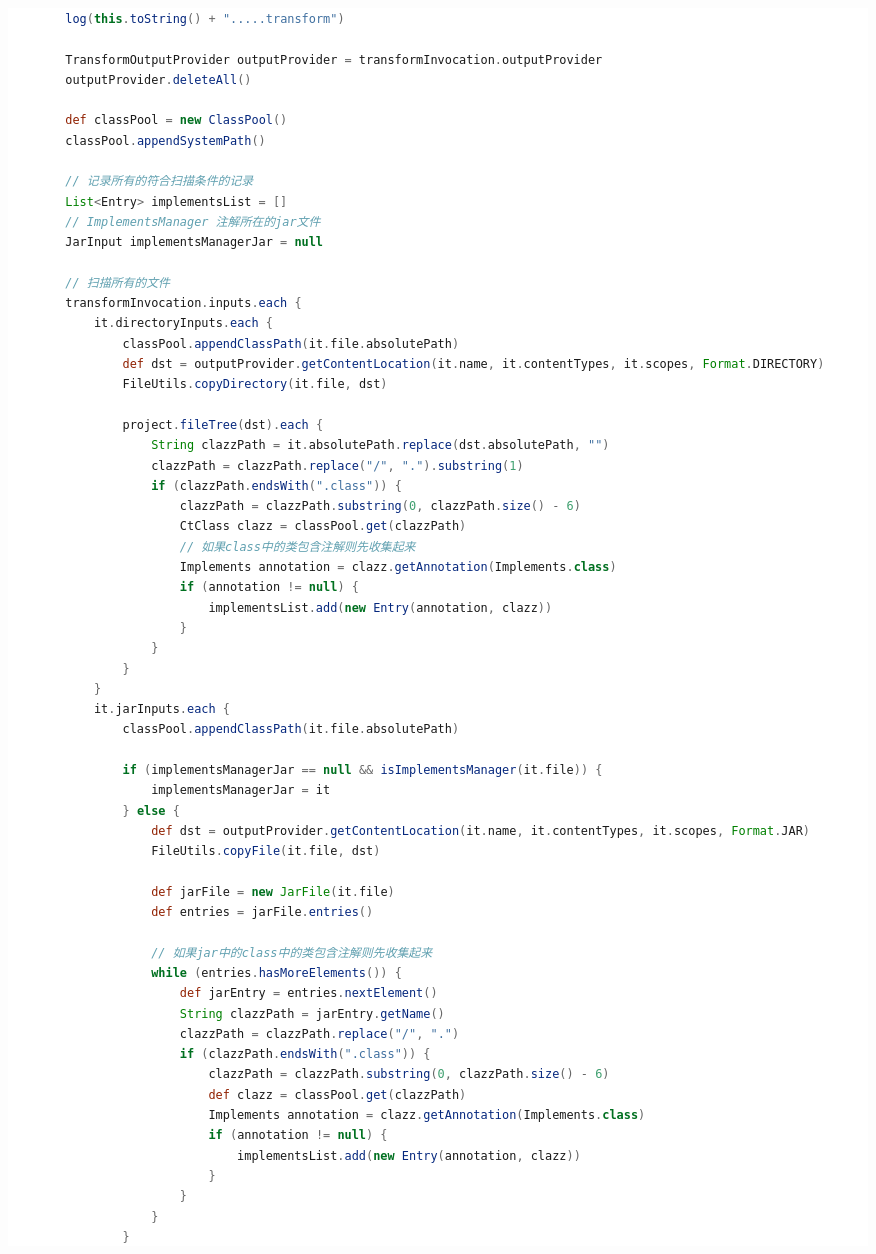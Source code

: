 ```groovy
        log(this.toString() + ".....transform")

        TransformOutputProvider outputProvider = transformInvocation.outputProvider
        outputProvider.deleteAll()

        def classPool = new ClassPool()
        classPool.appendSystemPath()

        // 记录所有的符合扫描条件的记录
        List<Entry> implementsList = []
        // ImplementsManager 注解所在的jar文件
        JarInput implementsManagerJar = null

        // 扫描所有的文件
        transformInvocation.inputs.each {
            it.directoryInputs.each {
                classPool.appendClassPath(it.file.absolutePath)
                def dst = outputProvider.getContentLocation(it.name, it.contentTypes, it.scopes, Format.DIRECTORY)
                FileUtils.copyDirectory(it.file, dst)

                project.fileTree(dst).each {
                    String clazzPath = it.absolutePath.replace(dst.absolutePath, "")
                    clazzPath = clazzPath.replace("/", ".").substring(1)
                    if (clazzPath.endsWith(".class")) {
                        clazzPath = clazzPath.substring(0, clazzPath.size() - 6)
                        CtClass clazz = classPool.get(clazzPath)
                        // 如果class中的类包含注解则先收集起来
                        Implements annotation = clazz.getAnnotation(Implements.class)
                        if (annotation != null) {
                            implementsList.add(new Entry(annotation, clazz))
                        }
                    }
                }
            }
            it.jarInputs.each {
                classPool.appendClassPath(it.file.absolutePath)

                if (implementsManagerJar == null && isImplementsManager(it.file)) {
                    implementsManagerJar = it
                } else {
                    def dst = outputProvider.getContentLocation(it.name, it.contentTypes, it.scopes, Format.JAR)
                    FileUtils.copyFile(it.file, dst)

                    def jarFile = new JarFile(it.file)
                    def entries = jarFile.entries()

                    // 如果jar中的class中的类包含注解则先收集起来
                    while (entries.hasMoreElements()) {
                        def jarEntry = entries.nextElement()
                        String clazzPath = jarEntry.getName()
                        clazzPath = clazzPath.replace("/", ".")
                        if (clazzPath.endsWith(".class")) {
                            clazzPath = clazzPath.substring(0, clazzPath.size() - 6)
                            def clazz = classPool.get(clazzPath)
                            Implements annotation = clazz.getAnnotation(Implements.class)
                            if (annotation != null) {
                                implementsList.add(new Entry(annotation, clazz))
                            }
                        }
                    }
                }
```